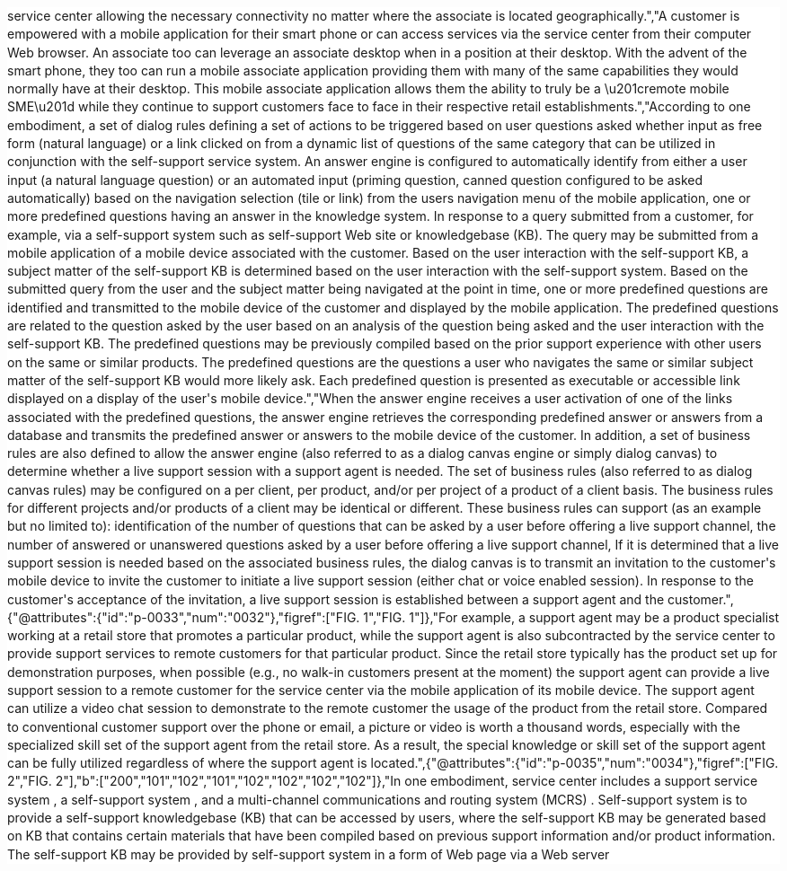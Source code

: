 service center allowing the necessary connectivity no matter where the associate is located geographically.","A customer is empowered with a mobile application for their smart phone or can access services via the service center from their computer Web browser. An associate too can leverage an associate desktop when in a position at their desktop. With the advent of the smart phone, they too can run a mobile associate application providing them with many of the same capabilities they would normally have at their desktop. This mobile associate application allows them the ability to truly be a \u201cremote mobile SME\u201d while they continue to support customers face to face in their respective retail establishments.","According to one embodiment, a set of dialog rules defining a set of actions to be triggered based on user questions asked whether input as free form (natural language) or a link clicked on from a dynamic list of questions of the same category that can be utilized in conjunction with the self-support service system. An answer engine is configured to automatically identify from either a user input (a natural language question) or an automated input (priming question, canned question configured to be asked automatically) based on the navigation selection (tile or link) from the users navigation menu of the mobile application, one or more predefined questions having an answer in the knowledge system. In response to a query submitted from a customer, for example, via a self-support system such as self-support Web site or knowledgebase (KB). The query may be submitted from a mobile application of a mobile device associated with the customer. Based on the user interaction with the self-support KB, a subject matter of the self-support KB is determined based on the user interaction with the self-support system. Based on the submitted query from the user and the subject matter being navigated at the point in time, one or more predefined questions are identified and transmitted to the mobile device of the customer and displayed by the mobile application. The predefined questions are related to the question asked by the user based on an analysis of the question being asked and the user interaction with the self-support KB. The predefined questions may be previously compiled based on the prior support experience with other users on the same or similar products. The predefined questions are the questions a user who navigates the same or similar subject matter of the self-support KB would more likely ask. Each predefined question is presented as executable or accessible link displayed on a display of the user's mobile device.","When the answer engine receives a user activation of one of the links associated with the predefined questions, the answer engine retrieves the corresponding predefined answer or answers from a database and transmits the predefined answer or answers to the mobile device of the customer. In addition, a set of business rules are also defined to allow the answer engine (also referred to as a dialog canvas engine or simply dialog canvas) to determine whether a live support session with a support agent is needed. The set of business rules (also referred to as dialog canvas rules) may be configured on a per client, per product, and\/or per project of a product of a client basis. The business rules for different projects and\/or products of a client may be identical or different. These business rules can support (as an example but no limited to): identification of the number of questions that can be asked by a user before offering a live support channel, the number of answered or unanswered questions asked by a user before offering a live support channel, If it is determined that a live support session is needed based on the associated business rules, the dialog canvas is to transmit an invitation to the customer's mobile device to invite the customer to initiate a live support session (either chat or voice enabled session). In response to the customer's acceptance of the invitation, a live support session is established between a support agent and the customer.",{"@attributes":{"id":"p-0033","num":"0032"},"figref":["FIG. 1","FIG. 1"]},"For example, a support agent may be a product specialist working at a retail store that promotes a particular product, while the support agent is also subcontracted by the service center to provide support services to remote customers for that particular product. Since the retail store typically has the product set up for demonstration purposes, when possible (e.g., no walk-in customers present at the moment) the support agent can provide a live support session to a remote customer for the service center via the mobile application of its mobile device. The support agent can utilize a video chat session to demonstrate to the remote customer the usage of the product from the retail store. Compared to conventional customer support over the phone or email, a picture or video is worth a thousand words, especially with the specialized skill set of the support agent from the retail store. As a result, the special knowledge or skill set of the support agent can be fully utilized regardless of where the support agent is located.",{"@attributes":{"id":"p-0035","num":"0034"},"figref":["FIG. 2","FIG. 2"],"b":["200","101","102","101","102","102","102","102"]},"In one embodiment, service center  includes a support service system , a self-support system , and a multi-channel communications and routing system (MCRS) . Self-support system  is to provide a self-support knowledgebase (KB) that can be accessed by users, where the self-support KB may be generated based on KB  that contains certain materials that have been compiled based on previous support information and\/or product information. The self-support KB may be provided by self-support system  in a form of Web page via a Web server